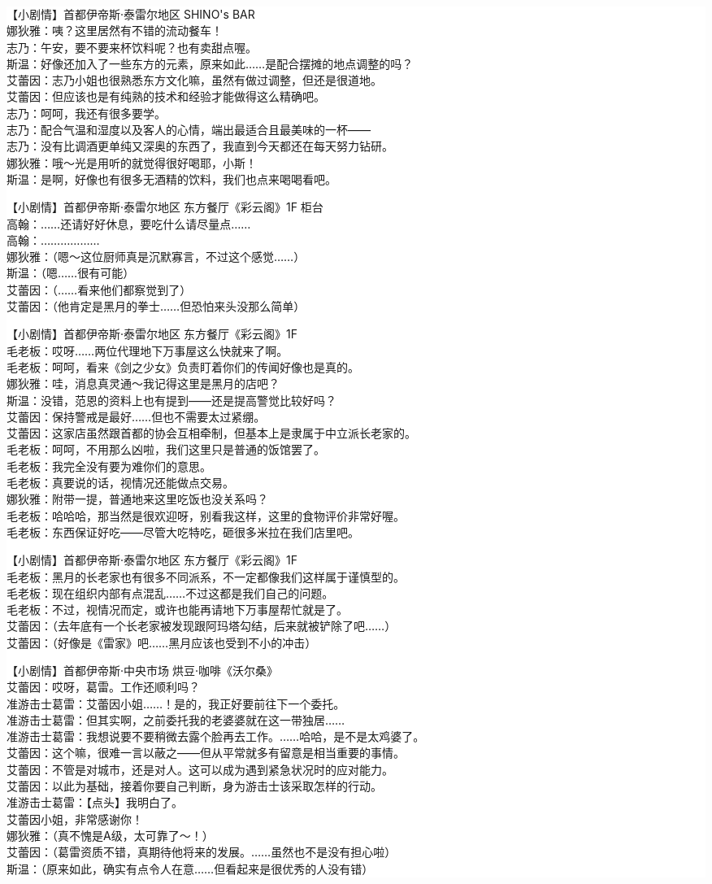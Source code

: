   
【小剧情】首都伊帝斯·泰雷尔地区 SHINO's BAR  
娜狄雅：咦？这里居然有不错的流动餐车！  
志乃：午安，要不要来杯饮料呢？也有卖甜点喔。  
斯温：好像还加入了一些东方的元素，原来如此……是配合摆摊的地点调整的吗？  
艾蕾因：志乃小姐也很熟悉东方文化嘛，虽然有做过调整，但还是很道地。  
艾蕾因：但应该也是有纯熟的技术和经验才能做得这么精确吧。  
志乃：呵呵，我还有很多要学。  
志乃：配合气温和湿度以及客人的心情，端出最适合且最美味的一杯——  
志乃：没有比调酒更单纯又深奥的东西了，我直到今天都还在每天努力钻研。  
娜狄雅：哦～光是用听的就觉得很好喝耶，小斯！  
斯温：是啊，好像也有很多无酒精的饮料，我们也点来喝喝看吧。  
  
  
  
【小剧情】首都伊帝斯·泰雷尔地区 东方餐厅《彩云阁》1F 柜台  
高翰：……还请好好休息，要吃什么请尽量点……  
高翰：………………  
娜狄雅：（嗯～这位厨师真是沉默寡言，不过这个感觉……）  
斯温：（嗯……很有可能）  
艾蕾因：（……看来他们都察觉到了）  
艾蕾因：（他肯定是黑月的拳士……但恐怕来头没那么简单）  
  
  
【小剧情】首都伊帝斯·泰雷尔地区 东方餐厅《彩云阁》1F  
毛老板：哎呀……两位代理地下万事屋这么快就来了啊。  
毛老板：呵呵，看来《剑之少女》负责盯着你们的传闻好像也是真的。  
娜狄雅：哇，消息真灵通～我记得这里是黑月的店吧？  
斯温：没错，范恩的资料上也有提到——还是提高警觉比较好吗？  
艾蕾因：保持警戒是最好……但也不需要太过紧绷。  
艾蕾因：这家店虽然跟首都的协会互相牵制，但基本上是隶属于中立派长老家的。  
毛老板：呵呵，不用那么凶啦，我们这里只是普通的饭馆罢了。  
毛老板：我完全没有要为难你们的意思。  
毛老板：真要说的话，视情况还能做点交易。  
娜狄雅：附带一提，普通地来这里吃饭也没关系吗？  
毛老板：哈哈哈，那当然是很欢迎呀，别看我这样，这里的食物评价非常好喔。  
毛老板：东西保证好吃——尽管大吃特吃，砸很多米拉在我们店里吧。  
  
【小剧情】首都伊帝斯·泰雷尔地区 东方餐厅《彩云阁》1F  
毛老板：黑月的长老家也有很多不同派系，不一定都像我们这样属于谨慎型的。  
毛老板：现在组织内部有点混乱……不过这都是我们自己的问题。  
毛老板：不过，视情况而定，或许也能再请地下万事屋帮忙就是了。  
艾蕾因：（去年底有一个长老家被发现跟阿玛塔勾结，后来就被铲除了吧……）  
艾蕾因：（好像是《雷家》吧……黑月应该也受到不小的冲击）  
  
  
【小剧情】首都伊帝斯·中央市场 烘豆·咖啡《沃尔桑》  
艾蕾因：哎呀，葛雷。工作还顺利吗？  
准游击士葛雷：艾蕾因小姐……！是的，我正好要前往下一个委托。  
准游击士葛雷：但其实啊，之前委托我的老婆婆就在这一带独居……  
准游击士葛雷：我想说要不要稍微去露个脸再去工作。……哈哈，是不是太鸡婆了。  
艾蕾因：这个嘛，很难一言以蔽之——但从平常就多有留意是相当重要的事情。  
艾蕾因：不管是对城市，还是对人。这可以成为遇到紧急状况时的应对能力。  
艾蕾因：以此为基础，接着你要自己判断，身为游击士该采取怎样的行动。  
准游击士葛雷：【点头】我明白了。  
艾蕾因小姐，非常感谢你！  
娜狄雅：（真不愧是A级，太可靠了～！）  
艾蕾因：（葛雷资质不错，真期待他将来的发展。……虽然也不是没有担心啦）  
斯温：（原来如此，确实有点令人在意……但看起来是很优秀的人没有错）  
  